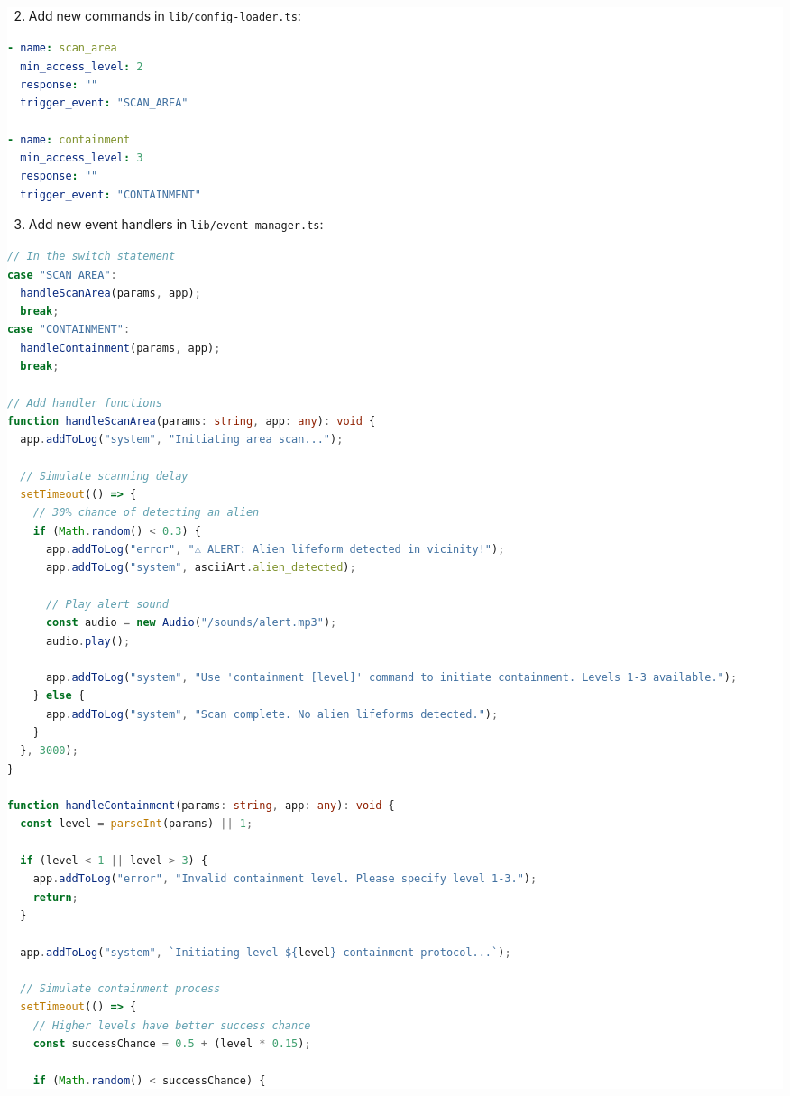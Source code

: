 
2. Add new commands in `lib/config-loader.ts`:


```yaml
- name: scan_area
  min_access_level: 2
  response: ""
  trigger_event: "SCAN_AREA"

- name: containment
  min_access_level: 3
  response: ""
  trigger_event: "CONTAINMENT"
```

3. Add new event handlers in `lib/event-manager.ts`:


```typescript
// In the switch statement
case "SCAN_AREA":
  handleScanArea(params, app);
  break;
case "CONTAINMENT":
  handleContainment(params, app);
  break;

// Add handler functions
function handleScanArea(params: string, app: any): void {
  app.addToLog("system", "Initiating area scan...");
  
  // Simulate scanning delay
  setTimeout(() => {
    // 30% chance of detecting an alien
    if (Math.random() < 0.3) {
      app.addToLog("error", "⚠️ ALERT: Alien lifeform detected in vicinity!");
      app.addToLog("system", asciiArt.alien_detected);
      
      // Play alert sound
      const audio = new Audio("/sounds/alert.mp3");
      audio.play();
      
      app.addToLog("system", "Use 'containment [level]' command to initiate containment. Levels 1-3 available.");
    } else {
      app.addToLog("system", "Scan complete. No alien lifeforms detected.");
    }
  }, 3000);
}

function handleContainment(params: string, app: any): void {
  const level = parseInt(params) || 1;
  
  if (level < 1 || level > 3) {
    app.addToLog("error", "Invalid containment level. Please specify level 1-3.");
    return;
  }
  
  app.addToLog("system", `Initiating level ${level} containment protocol...`);
  
  // Simulate containment process
  setTimeout(() => {
    // Higher levels have better success chance
    const successChance = 0.5 + (level * 0.15);
    
    if (Math.random() < successChance) {
```